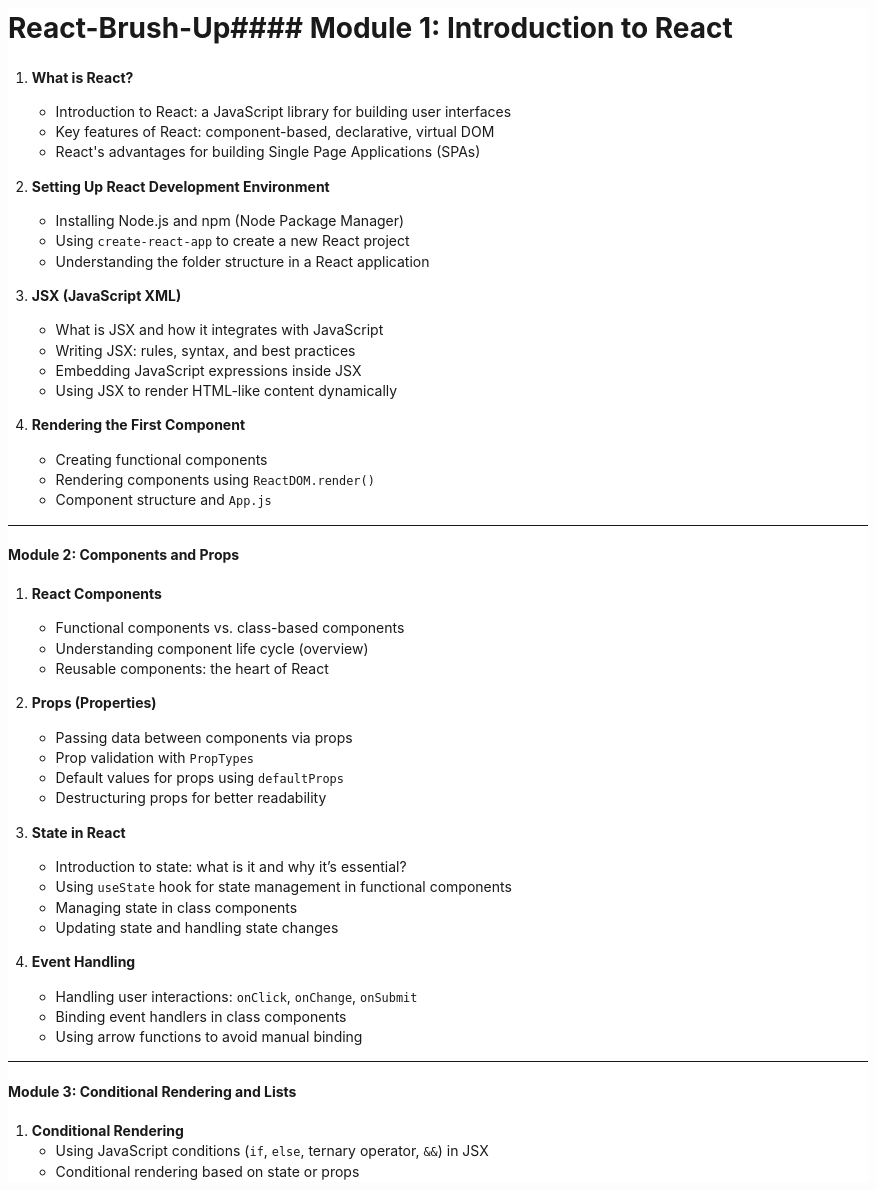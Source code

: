 
# React-Brush-Up#### **Module 1: Introduction to React**

1. **What is React?**
   - Introduction to React: a JavaScript library for building user interfaces
   - Key features of React: component-based, declarative, virtual DOM
   - React's advantages for building Single Page Applications (SPAs)

2. **Setting Up React Development Environment**
   - Installing Node.js and npm (Node Package Manager)
   - Using `create-react-app` to create a new React project
   - Understanding the folder structure in a React application

3. **JSX (JavaScript XML)**
   - What is JSX and how it integrates with JavaScript
   - Writing JSX: rules, syntax, and best practices
   - Embedding JavaScript expressions inside JSX
   - Using JSX to render HTML-like content dynamically

4. **Rendering the First Component**
   - Creating functional components
   - Rendering components using `ReactDOM.render()`
   - Component structure and `App.js`

---

#### **Module 2: Components and Props**

1. **React Components**
   - Functional components vs. class-based components
   - Understanding component life cycle (overview)
   - Reusable components: the heart of React

2. **Props (Properties)**
   - Passing data between components via props
   - Prop validation with `PropTypes`
   - Default values for props using `defaultProps`
   - Destructuring props for better readability

3. **State in React**
   - Introduction to state: what is it and why it’s essential?
   - Using `useState` hook for state management in functional components
   - Managing state in class components
   - Updating state and handling state changes

4. **Event Handling**
   - Handling user interactions: `onClick`, `onChange`, `onSubmit`
   - Binding event handlers in class components
   - Using arrow functions to avoid manual binding

---

#### **Module 3: Conditional Rendering and Lists**

1. **Conditional Rendering**
   - Using JavaScript conditions (`if`, `else`, ternary operator, `&&`) in JSX
   - Conditional rendering based on state or props
